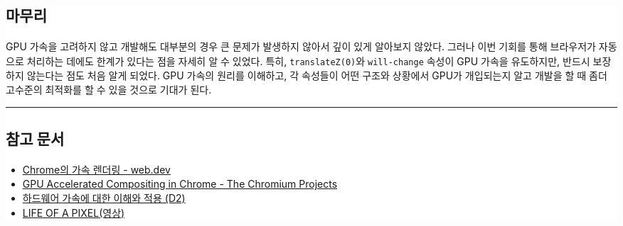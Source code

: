 
## 마무리

GPU 가속을 고려하지 않고 개발해도 대부분의 경우 큰 문제가 발생하지 않아서 깊이 있게 알아보지 않았다. 그러나 이번 기회를 통해 브라우저가 자동으로 처리하는 데에도 한계가 있다는 점을 자세히 알 수 있었다. 특히, `translateZ(0)`와 `will-change` 속성이 GPU 가속을 유도하지만, 반드시 보장하지 않는다는 점도 처음 알게 되었다. GPU 가속의 원리를 이해하고, 각 속성들이 어떤 구조와 상황에서 GPU가 개입되는지 알고 개발을 할 때 좀더 고수준의 최적화를 할 수 있을 것으로 기대가 된다.

---

## 참고 문서

- [Chrome의 가속 렌더링 - web.dev](https://web.dev/articles/speed-layers?hl=ko)
- [GPU Accelerated Compositing in Chrome - The Chromium Projects](https://www.chromium.org/developers/design-documents/gpu-accelerated-compositing-in-chrome/)
- [하드웨어 가속에 대한 이해와 적용 (D2)](https://d2.naver.com/helloworld/2061385)
- [LIFE OF A PIXEL(영상)](https://www.youtube.com/watch?v=K2QHdgAKP-s)
